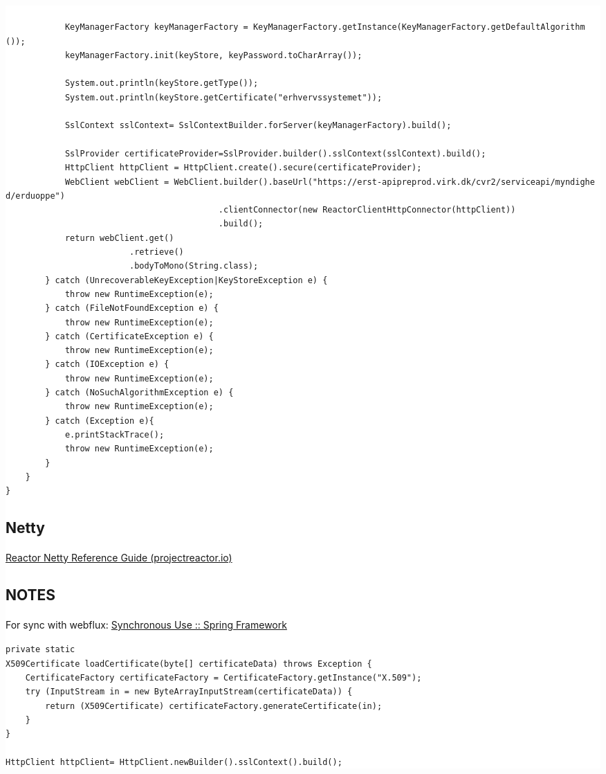 ```
  
            KeyManagerFactory keyManagerFactory = KeyManagerFactory.getInstance(KeyManagerFactory.getDefaultAlgorithm());  
            keyManagerFactory.init(keyStore, keyPassword.toCharArray());  
  
            System.out.println(keyStore.getType());  
            System.out.println(keyStore.getCertificate("erhvervssystemet"));  
  
            SslContext sslContext= SslContextBuilder.forServer(keyManagerFactory).build();  
  
            SslProvider certificateProvider=SslProvider.builder().sslContext(sslContext).build();  
            HttpClient httpClient = HttpClient.create().secure(certificateProvider);  
            WebClient webClient = WebClient.builder().baseUrl("https://erst-apipreprod.virk.dk/cvr2/serviceapi/myndighed/erduoppe")  
                                           .clientConnector(new ReactorClientHttpConnector(httpClient))  
                                           .build();  
            return webClient.get()  
                         .retrieve()  
                         .bodyToMono(String.class);  
        } catch (UnrecoverableKeyException|KeyStoreException e) {  
            throw new RuntimeException(e);  
        } catch (FileNotFoundException e) {  
            throw new RuntimeException(e);  
        } catch (CertificateException e) {  
            throw new RuntimeException(e);  
        } catch (IOException e) {  
            throw new RuntimeException(e);  
        } catch (NoSuchAlgorithmException e) {  
            throw new RuntimeException(e);  
        } catch (Exception e){  
            e.printStackTrace();  
            throw new RuntimeException(e);  
        }  
    }  
}
```
## Netty
[Reactor Netty Reference Guide (projectreactor.io)](https://projectreactor.io/docs/netty/1.1.5/reference/index.html)

## NOTES
For sync with webflux:
[Synchronous Use :: Spring Framework](https://docs.spring.io/spring-framework/reference/web/webflux-webclient/client-synchronous.html)

```
private static  
X509Certificate loadCertificate(byte[] certificateData) throws Exception {  
    CertificateFactory certificateFactory = CertificateFactory.getInstance("X.509");  
    try (InputStream in = new ByteArrayInputStream(certificateData)) {  
        return (X509Certificate) certificateFactory.generateCertificate(in);  
    }  
}

HttpClient httpClient= HttpClient.newBuilder().sslContext().build();
```

